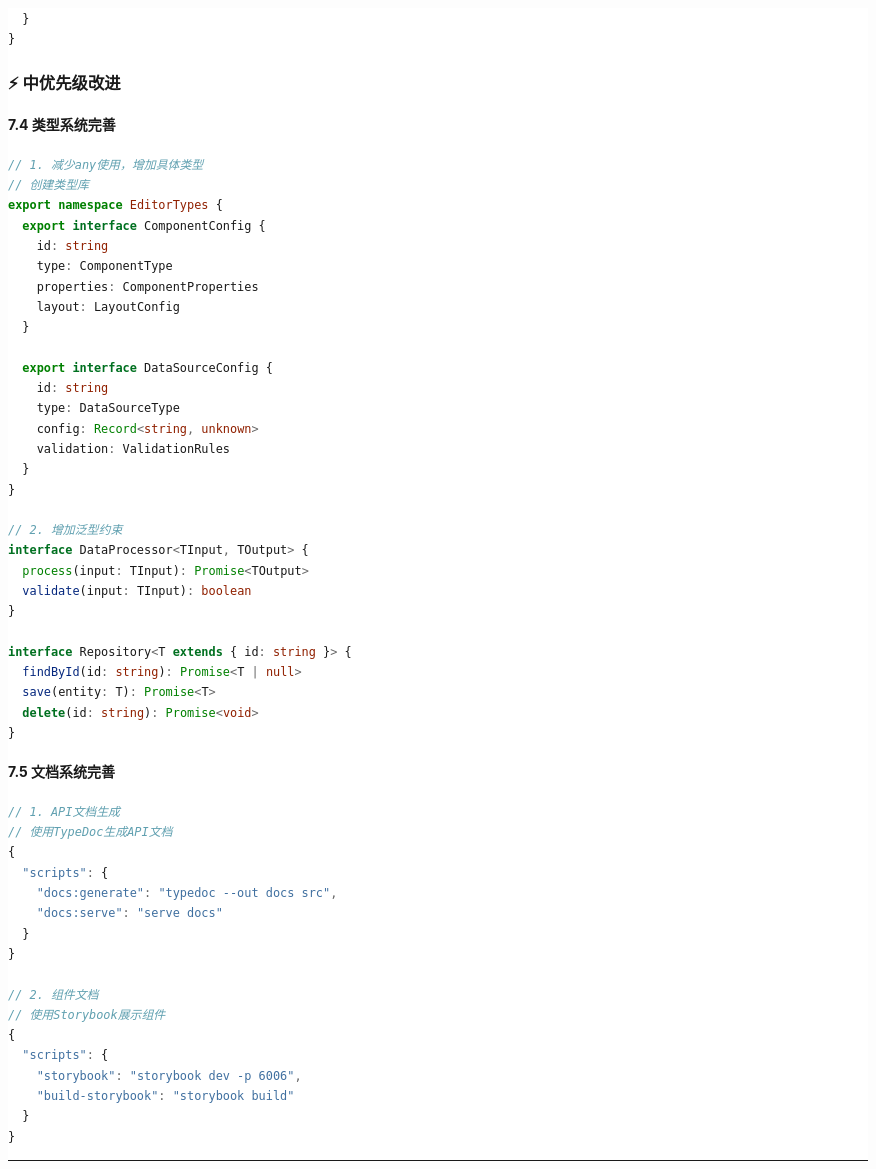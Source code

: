```typescript
  }
}
```

### ⚡ 中优先级改进

#### 7.4 类型系统完善

```typescript
// 1. 减少any使用，增加具体类型
// 创建类型库
export namespace EditorTypes {
  export interface ComponentConfig {
    id: string
    type: ComponentType
    properties: ComponentProperties
    layout: LayoutConfig
  }
  
  export interface DataSourceConfig {
    id: string
    type: DataSourceType
    config: Record<string, unknown>
    validation: ValidationRules
  }
}

// 2. 增加泛型约束
interface DataProcessor<TInput, TOutput> {
  process(input: TInput): Promise<TOutput>
  validate(input: TInput): boolean
}

interface Repository<T extends { id: string }> {
  findById(id: string): Promise<T | null>
  save(entity: T): Promise<T>
  delete(id: string): Promise<void>
}
```

#### 7.5 文档系统完善

```typescript
// 1. API文档生成
// 使用TypeDoc生成API文档
{
  "scripts": {
    "docs:generate": "typedoc --out docs src",
    "docs:serve": "serve docs"
  }
}

// 2. 组件文档
// 使用Storybook展示组件
{
  "scripts": {
    "storybook": "storybook dev -p 6006",
    "build-storybook": "storybook build"
  }
}
```

---